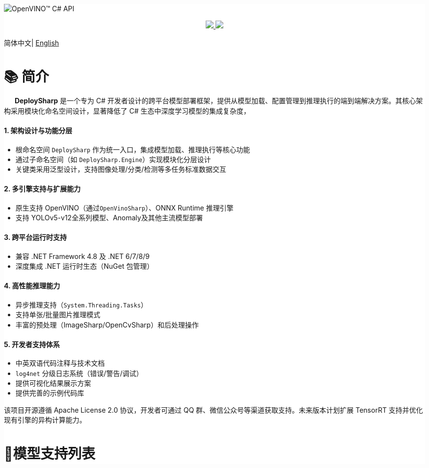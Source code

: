 ![OpenVINO™ C# API](https://socialify.git.ci/guojin-yan/DeploySharp/image?description=1&descriptionEditable=💞%20Deploying%20Deep%20Learning%20Models%20On%20Multiple%20Platforms%20(OpenVINO/ONNX%20Runtime,%20etc.)%20💞%20&forks=1&issues=1&logo=https%3A%2F%2Fs2.loli.net%2F2023%2F01%2F26%2FylE1K5JPogMqGSW.png&name=1&owner=1&pattern=Circuit%20Board&pulls=1&stargazers=1&theme=Light)

<p align="center">    
    <a href="./LICENSE.txt">
        <img src="https://img.shields.io/github/license/guojin-yan/openvinosharp.svg">
    </a>    
    <a >
        <img src="https://img.shields.io/badge/Framework-.NET 8.0%2C%20.NET 6.0%2C%20.NET 5.0%2C%20.NET Framework 4.8%2C%20.NET Framework 4.7.2%2C%20.NET Framework 4.6%2C%20.NET Core 3.1-pink.svg">
    </a>    
</p>



简体中文| [English](README.md)

# 📚 简介

&emsp;  **DeploySharp** 是一个专为 C# 开发者设计的跨平台模型部署框架，提供从模型加载、配置管理到推理执行的端到端解决方案。其核心架构采用模块化命名空间设计，显著降低了 C# 生态中深度学习模型的集成复杂度，

#### 1. **架构设计与功能分层**

- 根命名空间 `DeploySharp` 作为统一入口，集成模型加载、推理执行等核心功能
- 通过子命名空间（如 `DeploySharp.Engine`）实现模块化分层设计
- 关键类采用泛型设计，支持图像处理/分类/检测等多任务标准数据交互

#### 2. **多引擎支持与扩展能力**

- 原生支持 OpenVINO（通过`OpenVinoSharp`）、ONNX Runtime 推理引擎
- 支持 YOLOv5-v12全系列模型、Anomaly及其他主流模型部署

#### 3. **跨平台运行时支持**

- 兼容 .NET Framework 4.8 及 .NET 6/7/8/9
- 深度集成 .NET 运行时生态（NuGet 包管理）

#### 4. **高性能推理能力**

- 异步推理支持（`System.Threading.Tasks`）
- 支持单张/批量图片推理模式
- 丰富的预处理（ImageSharp/OpenCvSharp）和后处理操作

#### 5. **开发者支持体系**

- 中英双语代码注释与技术文档
- `log4net` 分级日志系统（错误/警告/调试）
- 提供可视化结果展示方案
- 提供完善的示例代码库



该项目开源遵循 Apache License 2.0 协议，开发者可通过 QQ 群、微信公众号等渠道获取支持。未来版本计划扩展 TensorRT 支持并优化现有引擎的异构计算能力。

# 🎨模型支持列表
